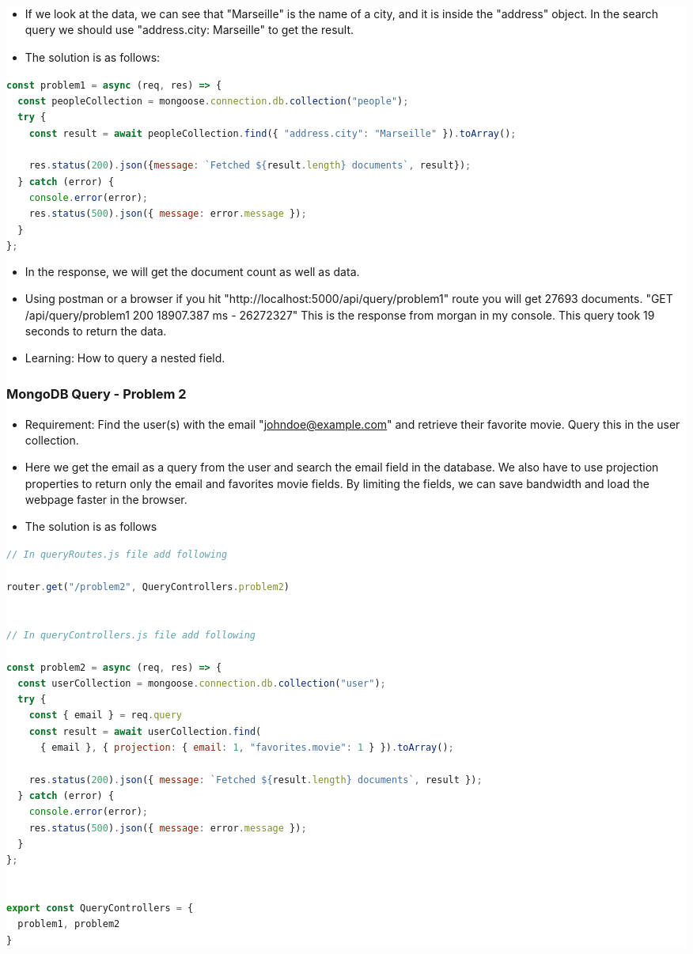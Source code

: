 - If we look at the data, we can see that "Marseille" is the name of a city, and it is inside the "address" object. In the search query we should use "address.city: Marseille" to get the result.

- The solution is as follows:

```javascript
const problem1 = async (req, res) => {
  const peopleCollection = mongoose.connection.db.collection("people");
  try {
    const result = await peopleCollection.find({ "address.city": "Marseille" }).toArray();
  
    res.status(200).json({message: `Fetched ${result.length} documents`, result});
  } catch (error) {
    console.error(error);
    res.status(500).json({ message: error.message });
  }
};
```

- In the response, we will get the document count as well as data. 

- Using postman or a browser if you hit "http://localhost:5000/api/query/problem1" route you will get 27693 documents. "GET /api/query/problem1 200 18907.387 ms - 26272327" This is the response from morgan in my console. This query took 19 seconds to return the data. 

- Learning: How to query a nested field.

### MongoDB Query - Problem 2

- Requirement: Find the user(s) with the email "johndoe@example.com" and retrieve their favorite movie. Query this in the user collection.

- Here we get the email as a query from the user and search the email field in the database. We also have to use projection properties to return only the email and favorites movie fields. By limiting the fields, we can save bandwidth and load the webpage faster in the browser. 

- The solution is as follows

```javascript
// In queryRoutes.js file add following

router.get("/problem2", QueryControllers.problem2)


// In queryControllers.js file add following

const problem2 = async (req, res) => {
  const userCollection = mongoose.connection.db.collection("user");
  try {
    const { email } = req.query
    const result = await userCollection.find(
      { email }, { projection: { email: 1, "favorites.movie": 1 } }).toArray();

    res.status(200).json({ message: `Fetched ${result.length} documents`, result });
  } catch (error) {
    console.error(error);
    res.status(500).json({ message: error.message });
  }
};


export const QueryControllers = {
  problem1, problem2
}
```
